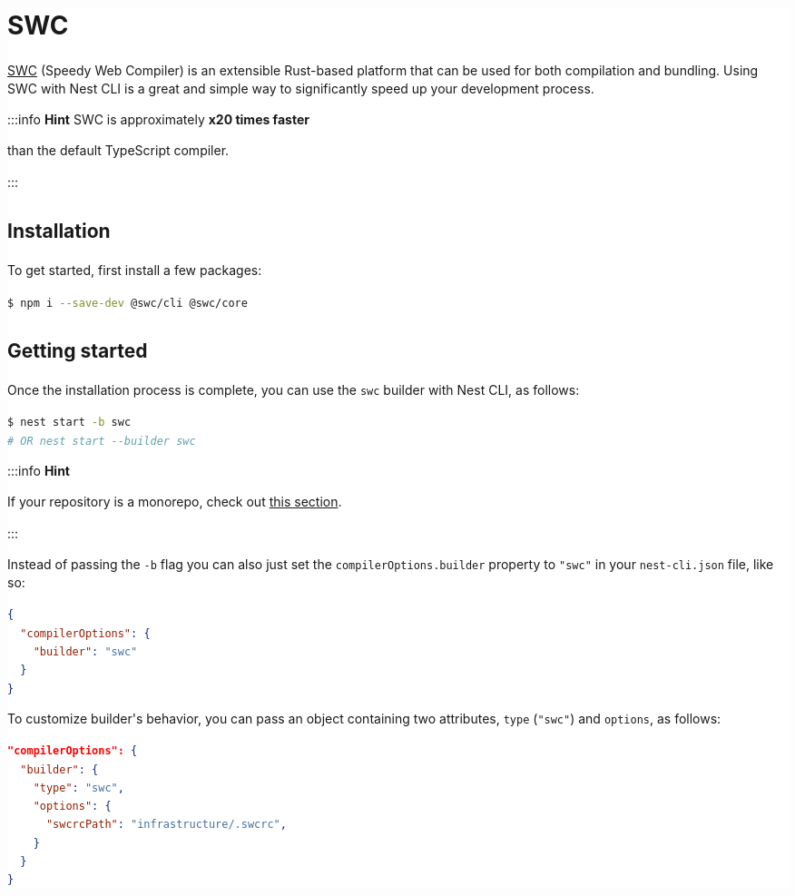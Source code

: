 # SWC

[SWC](https://swc.rs/) (Speedy Web Compiler) is an extensible Rust-based platform that can be used for both compilation and bundling.
Using SWC with Nest CLI is a great and simple way to significantly speed up your development process.

:::info **Hint** SWC is approximately **x20 times faster**

than the default TypeScript compiler.

:::

## Installation

To get started, first install a few packages:

```bash
$ npm i --save-dev @swc/cli @swc/core
```

## Getting started

Once the installation process is complete, you can use the `swc` builder with Nest CLI, as follows:

```bash
$ nest start -b swc
# OR nest start --builder swc
```

:::info **Hint**

If your repository is a monorepo, check out [this section](/recipes/swc#monorepo).

:::

Instead of passing the `-b` flag you can also just set the `compilerOptions.builder` property to `"swc"` in your `nest-cli.json` file, like so:

```json
{
  "compilerOptions": {
    "builder": "swc"
  }
}
```

To customize builder's behavior, you can pass an object containing two attributes, `type` (`"swc"`) and `options`, as follows:

```json
"compilerOptions": {
  "builder": {
    "type": "swc",
    "options": {
      "swcrcPath": "infrastructure/.swcrc",
    }
  }
}
```
